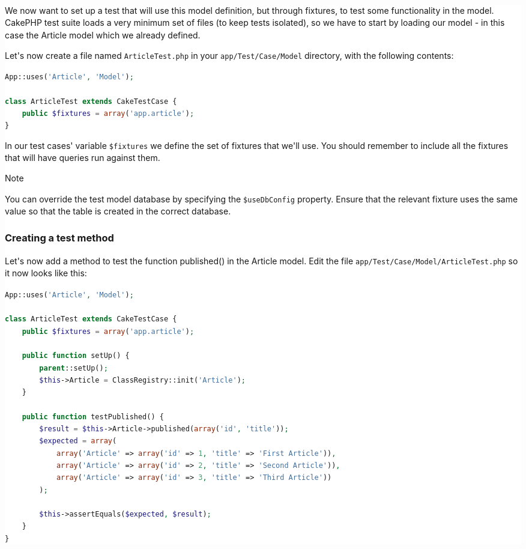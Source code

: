 We now want to set up a test that will use this model definition, but through
fixtures, to test some functionality in the model. CakePHP test suite loads a
very minimum set of files (to keep tests isolated), so we have to start by
loading our model - in this case the Article model which we already defined.

Let's now create a file named `ArticleTest.php` in your
`app/Test/Case/Model` directory, with the following contents:

``` php
App::uses('Article', 'Model');

class ArticleTest extends CakeTestCase {
    public $fixtures = array('app.article');
}
```

In our test cases' variable `$fixtures` we define the set of fixtures that
we'll use. You should remember to include all the fixtures that will have
queries run against them.

> [!NOTE]
> You can override the test model database by specifying the `$useDbConfig`
> property. Ensure that the relevant fixture uses the same value so that the
> table is created in the correct database.

### Creating a test method

Let's now add a method to test the function published() in the
Article model. Edit the file
`app/Test/Case/Model/ArticleTest.php` so it now looks like
this:

``` php
App::uses('Article', 'Model');

class ArticleTest extends CakeTestCase {
    public $fixtures = array('app.article');

    public function setUp() {
        parent::setUp();
        $this->Article = ClassRegistry::init('Article');
    }

    public function testPublished() {
        $result = $this->Article->published(array('id', 'title'));
        $expected = array(
            array('Article' => array('id' => 1, 'title' => 'First Article')),
            array('Article' => array('id' => 2, 'title' => 'Second Article')),
            array('Article' => array('id' => 3, 'title' => 'Third Article'))
        );

        $this->assertEquals($expected, $result);
    }
}
```
